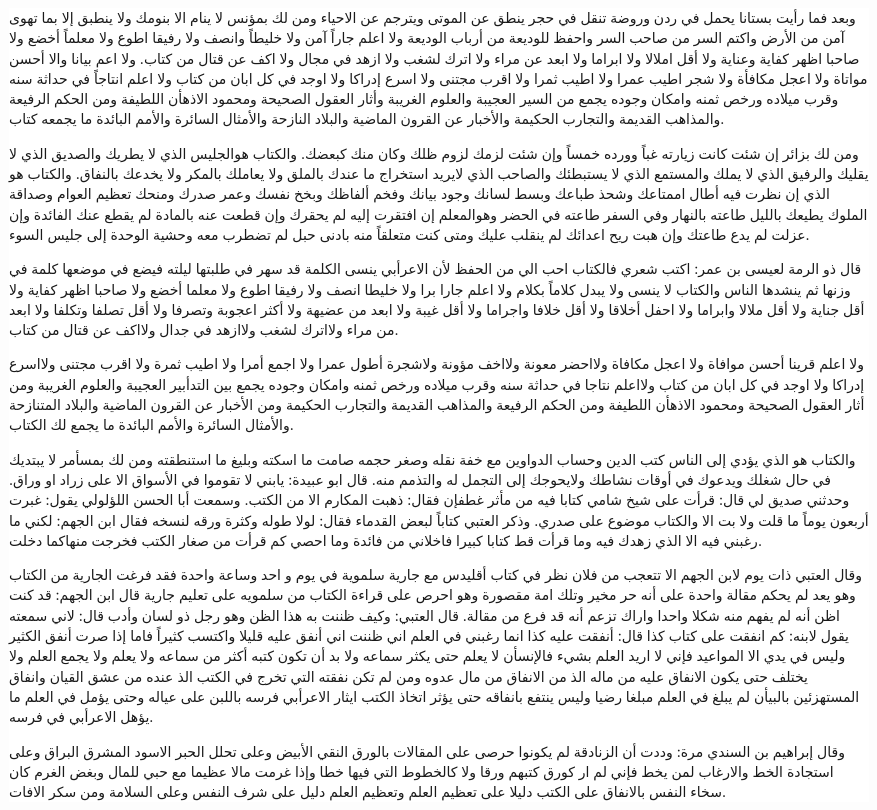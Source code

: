  وبعد فما رأيت بستانا يحمل في ردن وروضة تنقل في حجر ينطق عن الموتى ويترجم عن الاحياء ومن لك بمؤنس لا ينام الا بنومك ولا ينطبق إلا بما تهوى آمن من الأرض واكتم السر من صاحب السر واحفظ للوديعة من أرباب الوديعة ولا اعلم جاراً آمن ولا خليطاً وانصف ولا رفيقا اطوع ولا معلماً أخضع ولا صاحبا اظهر كفاية وعناية ولا أقل   املالا ولا ابراما ولا ابعد عن مراء ولا اترك لشغب ولا ازهد في مجال ولا اكف عن قتال من كتاب. ولا اعم بيانا والا أحسن مواتاة ولا اعجل مكافأة ولا شجر اطيب عمرا ولا اطيب ثمرا ولا اقرب مجتنى ولا اسرع إدراكا ولا اوجد في كل ابان من كتاب ولا اعلم انتاجاً في حداثة سنه وقرب ميلاده ورخص ثمنه وامكان وجوده يجمع من السير العجيبة والعلوم الغريبة وأثار العقول الصحيحة ومحمود الاذهأن اللطيفة ومن الحكم الرفيعة والمذاهب القديمة والتجارب الحكيمة والأخبار عن القرون الماضية والبلاد النازحة والأمثال السائرة والأمم البائدة ما يجمعه كتاب. 

 ومن لك بزائر إن شئت كانت زيارته غباً وورده خمساً وإن شئت لزمك لزوم ظلك وكان منك كبعضك. والكتاب هوالجليس الذي لا يطريك والصديق الذي لا يقليك والرفيق الذي لا يملك والمستمع الذي لا يستبطئك والصاحب الذي لايريد استخراج ما عندك بالملق ولا يعاملك بالمكر ولا يخدعك بالنفاق. والكتاب هو الذي إن نظرت فيه أطال اممتاعك وشحذ طباعك وبسط لسانك وجود بيانك وفخم ألفاظك وبخخ نفسك وعمر صدرك ومنحك تعظيم العوام وصداقة الملوك يطيعك بالليل طاعته بالنهار وفي السفر طاعته في الحضر وهوالمعلم إن افتقرت إليه لم يحقرك وإن قطعت عنه بالمادة لم يقطع عنك الفائدة وإن عزلت لم يدع طاعتك وإن هبت ريح اعدائك لم ينقلب عليك ومتى كنت متعلقاً منه بادنى حبل لم تضطرب معه وحشية الوحدة إلى جليس السوء. 

 قال ذو الرمة لعيسى بن عمر: اكتب شعري فالكتاب احب الي من الحفظ لأن الاعرأبي ينسى الكلمة قد سهر في طلبتها ليلته فيضع في موضعها كلمة في وزنها ثم ينشدها الناس والكتاب لا ينسى ولا يبدل كلاماً بكلام ولا اعلم جارا برا ولا خليطا انصف ولا رفيقا اطوع ولا معلما أخضع ولا صاحبا اظهر كفاية ولا أقل جناية ولا أقل ملالا وابراما ولا احفل أخلاقا ولا أقل خلافا واجراما ولا أقل غيبة ولا ابعد من عضيهة ولا أكثر اعجوبة وتصرفا ولا أقل تصلفا وتكلفا ولا ابعد من مراء ولااترك لشغب ولاازهد في جدال ولااكف عن قتال من كتاب. 

 ولا اعلم قرينا أحسن موافاة ولا اعجل مكافاة ولااحضر معونة ولااخف مؤونة ولاشجرة أطول عمرا ولا اجمع أمرا ولا اطيب ثمرة ولا اقرب مجتنى ولااسرع إدراكا ولا اوجد في   كل ابان من كتاب ولااعلم نتاجا في حداثة سنه وقرب ميلاده ورخص ثمنه وامكان وجوده يجمع بين التدأبير العجيبة والعلوم الغريبة ومن أثار العقول الصحيحة ومحمود الاذهأن اللطيفة ومن الحكم الرفيعة والمذاهب القديمة والتجارب الحكيمة ومن الأخبار عن القرون الماضية والبلاد المتنازحة والأمثال السائرة والأمم البائدة ما يجمع لك الكتاب. 

 والكتاب هو الذي يؤدي إلى الناس كتب الدين وحساب الدواوين مع خفة نقله وصغر حجمه صامت ما اسكته وبليغ ما استنطقته ومن لك بمسأمر لا يبتديك في حال شغلك ويدعوك في أوقات نشاطك ولايحوجك إلى التجمل له والتذمم منه. قال ابو عبيدة: يابني لا تقوموا في الأسواق الا على زراد او وراق. وحدثني صديق لي قال: قرأت على شيخ شامي كتابا فيه من مأثر غطفإن فقال: ذهبت المكارم الا من الكتب. وسمعت أبا الحسن اللؤلولي يقول: غبرت  أربعون  يوماً ما قلت ولا بت الا والكتاب موضوع على صدري. وذكر العتبي كتاباً لبعض القدماء فقال: لولا طوله وكثرة ورقه لنسخه فقال ابن الجهم: لكني ما رغبني فيه الا الذي زهدك فيه وما قرأت قط كتابا كبيرا فاخلاني من فائدة وما احصي كم قرأت من صغار الكتب فخرجت منهاكما دخلت. 

 وقال العتبي ذات يوم لابن الجهم الا تتعجب من فلان نظر في كتاب أقليدس مع جارية سلموية في يوم و  احد  وساعة واحدة فقد فرغت الجارية من الكتاب وهو يعد لم يحكم مقالة واحدة على أنه حر مخير وتلك امة مقصورة وهو احرص على قراءة الكتاب من سلمويه على تعليم جارية قال ابن الجهم: قد كنت اظن أنه لم يفهم منه شكلا واحدا واراك تزعم أنه قد فرع من مقالة. قال العتبي: وكيف ظننت به هذا الظن وهو رجل ذو لسان وأدب قال: لاني سمعته يقول لابنه: كم انفقت على كتاب كذا قال: أنفقت عليه كذا انما رغبني في العلم اني ظننت اني أنفق عليه قليلا واكتسب كثيراً فاما إذا صرت أنفق الكثير وليس في يدي الا المواعيد فإني لا اريد العلم بشيء فالإنسأن لا يعلم حتى يكثر سماعه ولا بد أن تكون كتبه أكثر من سماعه ولا يعلم ولا يجمع العلم ولا يختلف حتى يكون الانفاق عليه من ماله الذ من الانفاق من مال عدوه ومن لم تكن نفقته التي تخرج في الكتب الذ عنده من عشق القيان وانفاق المستهزئين بالبيأن لم يبلغ في العلم مبلغا رضيا وليس ينتفع بانفاقه حتى يؤثر اتخاذ الكتب ايثار الاعرأبي فرسه باللبن على عياله وحتى يؤمل في العلم ما   يؤهل الاعرأبي في فرسه. 

 وقال إبراهيم بن السندي مرة: وددت أن الزنادقة لم يكونوا حرصى على المقالات بالورق النقي الأبيض وعلى تحلل الحبر الاسود المشرق البراق وعلى استجادة الخط والارغاب لمن يخط فإني لم ار كورق كتبهم ورقا ولا كالخطوط التي فيها خطا وإذا غرمت مالا عظيما مع حبي للمال وبغض الغرم كان سخاء النفس بالانفاق على الكتب دليلا على تعظيم العلم وتعظيم العلم دليل على شرف النفس وعلى السلامة ومن سكر الافات. 
